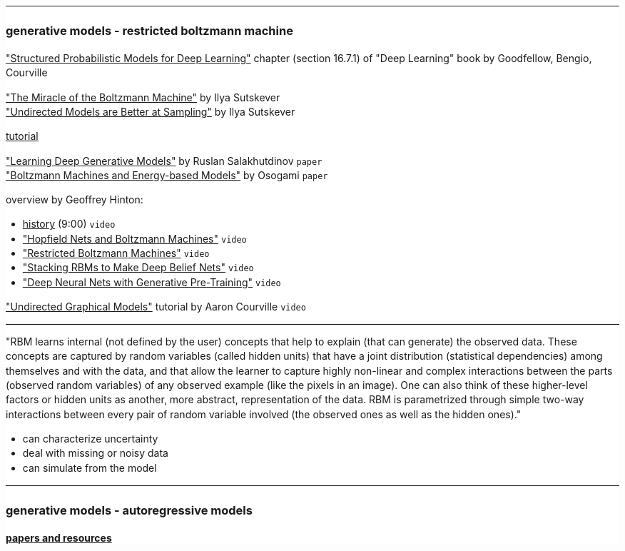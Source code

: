 

---
### generative models - restricted boltzmann machine

  ["Structured Probabilistic Models for Deep Learning"](http://www.deeplearningbook.org/contents/generative_models.html) chapter (section 16.7.1) of "Deep Learning" book by Goodfellow, Bengio, Courville

  ["The Miracle of the Boltzmann Machine"](https://theneural.wordpress.com/2011/07/08/the-miracle-of-the-boltzmann-machine/) by Ilya Sutskever  
  ["Undirected Models are Better at Sampling"](https://theneural.wordpress.com/2011/07/17/undirected-models-are-better-at-sampling/) by Ilya Sutskever  

  [tutorial](http://deeplearning.net/tutorial/rbm.html)

  ["Learning Deep Generative Models"](http://www.cs.toronto.edu/~rsalakhu/papers/annrev.pdf) by Ruslan Salakhutdinov `paper`  
  ["Boltzmann Machines and Energy-based Models"](https://arxiv.org/abs/1708.06008) by Osogami `paper`  

  overview by Geoffrey Hinton:  
  - [history](http://sms.cam.ac.uk/media/2017973) (9:00) `video`  
  - ["Hopfield Nets and Boltzmann Machines"](http://youtube.com/watch?v=iQu1ZgmapJQ&list=PLnnr1O8OWc6br8B9iXYFkVJcMc9OnjoZS) `video`  
  - ["Restricted Boltzmann Machines"](http://youtube.com/watch?v=V2z80aXF8b4&list=PLnnr1O8OWc6bh5CYcqrAjfyzPH3QV745M) `video`  
  - ["Stacking RBMs to Make Deep Belief Nets"](https://youtube.com/watch?v=ZInARyllo1U&list=PLnnr1O8OWc6YkAcnIkKAz9UgWChh1YUSp) `video`  
  - ["Deep Neural Nets with Generative Pre-Training"](https://youtube.com/watch?v=7YJVvbzFmDA&list=PLnnr1O8OWc6bcYPBkaOzCyeTjIRd_kiaJ) `video`  

  ["Undirected Graphical Models"](http://videolectures.net/deeplearning2015_courville_graphical_models/) tutorial by Aaron Courville `video`

----

  "RBM learns internal (not defined by the user) concepts that help to explain (that can generate) the observed data. These concepts are captured by random variables (called hidden units) that have a joint distribution (statistical dependencies) among themselves and with the data, and that allow the learner to capture highly non-linear and complex interactions between the parts (observed random variables) of any observed example (like the pixels in an image). One can also think of these higher-level factors or hidden units as another, more abstract, representation of the data. RBM is parametrized through simple two-way interactions between every pair of random variable involved (the observed ones as well as the hidden ones)."

  - can characterize uncertainty
  - deal with missing or noisy data
  - can simulate from the model



---
### generative models - autoregressive models

  [**papers and resources**](#interesting-papers---autoregressive-models)
